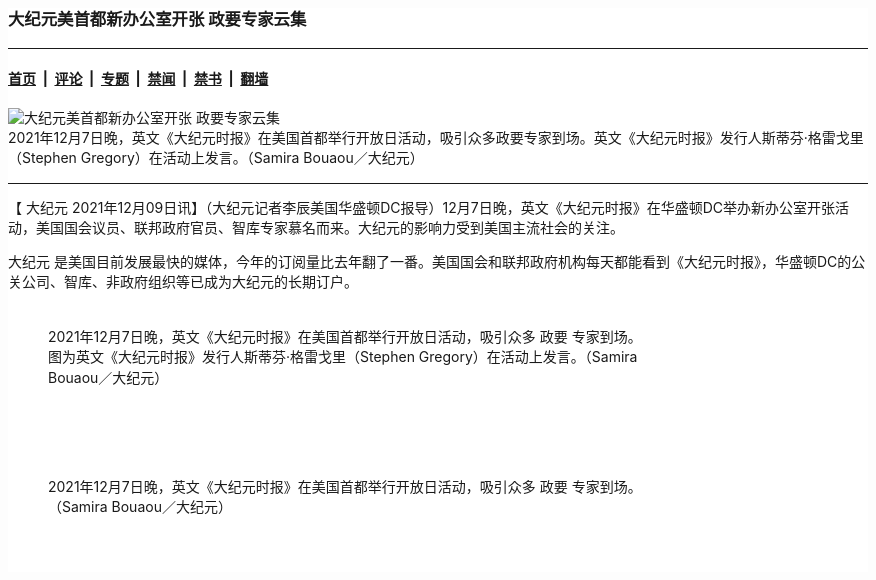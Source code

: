 ### 大纪元美首都新办公室开张 政要专家云集

---

#### [首页](../../../..?n13426653) &nbsp;|&nbsp; [评论](../../../../../epoch-comment?n13426653) &nbsp;|&nbsp; [专题](../../../../../epoch-special?n13426653) &nbsp;|&nbsp; [禁闻](../../../../../epoch-news?n13426653) &nbsp;|&nbsp; [禁书](../../../../../books?n13426653) &nbsp;|&nbsp; [翻墙](https://github.com/gfw-breaker/nogfw/blob/master/README.md?n13426653)


<div><img alt="大纪元美首都新办公室开张 政要专家云集" class="attachment-djy_600_400 size-djy_600_400 wp-post-image" src="https://i.epochtimes.com/assets/uploads/2021/12/id13429122-12072021-DSC00225-600x400.jpg"/>
<div class="caption">
 2021年12月7日晚，英文《大纪元时报》在美国首都举行开放日活动，吸引众多政要专家到场。英文《大纪元时报》发行人斯蒂芬‧格雷戈里（Stephen Gregory）在活动上发言。（Samira Bouaou／大纪元）
</div></div><hr/><div class="post_content" id="artbody" itemprop="articleBody">
 
 <p>
  【
  <ok href="https://www.epochtimes.com/gb/tag/%E5%A4%A7%E7%BA%AA%E5%85%83.html">
   大纪元
  </ok>
  2021年12月09日讯】（大纪元记者李辰美国华盛顿DC报导）12月7日晚，英文《大纪元时报》在华盛顿DC举办新办公室开张活动，美国国会议员、联邦政府官员、智库专家慕名而来。大纪元的影响力受到美国主流社会的关注。
 </p>
 <p>
  <ok href="https://www.epochtimes.com/gb/tag/%E5%A4%A7%E7%BA%AA%E5%85%83.html">
   大纪元
  </ok>
  是美国目前发展最快的媒体，今年的订阅量比去年翻了一番。美国国会和联邦政府机构每天都能看到《大纪元时报》，华盛顿DC的公关公司、智库、非政府组织等已成为大纪元的长期订户。
 </p>
 <figure aria-describedby="caption-attachment-13429161" class="wp-caption aligncenter" id="attachment_13429161" style="width: 600px">
  <ok href="https://i.epochtimes.com/assets/uploads/2021/12/id13429161-12072021-DSC00233.jpg" target="_blank">
   <img alt="" class="size-medium_vertical wp-image-13429161" src="https://i.epochtimes.com/assets/uploads/2021/12/id13429161-12072021-DSC00233-600x400.jpg"/>
  </ok>
  <br/><figcaption class="wp-caption-text" id="caption-attachment-13429161">
   2021年12月7日晚，英文《大纪元时报》在美国首都举行开放日活动，吸引众多
   <ok href="https://www.epochtimes.com/gb/tag/%E6%94%BF%E8%A6%81.html">
    政要
   </ok>
   专家到场。图为英文《大纪元时报》发行人斯蒂芬‧格雷戈里（Stephen Gregory）在活动上发言。（Samira Bouaou／大纪元）
  </figcaption><br/>
 </figure><br/>
 <figure aria-describedby="caption-attachment-13429125" class="wp-caption aligncenter" id="attachment_13429125" style="width: 600px">
  <ok href="https://i.epochtimes.com/assets/uploads/2021/12/id13429125-12072021-DSC00255.jpg" target="_blank">
   <img alt="" class="size-large wp-image-13429125" src="https://i.epochtimes.com/assets/uploads/2021/12/id13429125-12072021-DSC00255-600x388.jpg"/>
  </ok>
  <br/><figcaption class="wp-caption-text" id="caption-attachment-13429125">
   2021年12月7日晚，英文《大纪元时报》在美国首都举行开放日活动，吸引众多
   <ok href="https://www.epochtimes.com/gb/tag/%E6%94%BF%E8%A6%81.html">
    政要
   </ok>
   专家到场。（Samira Bouaou／大纪元）
  </figcaption><br/>
 </figure><br/>
 <figure aria-describedby="caption-attachment-13427704" class="wp-caption aligncenter" id="attachment_13427704" style="width: 600px">